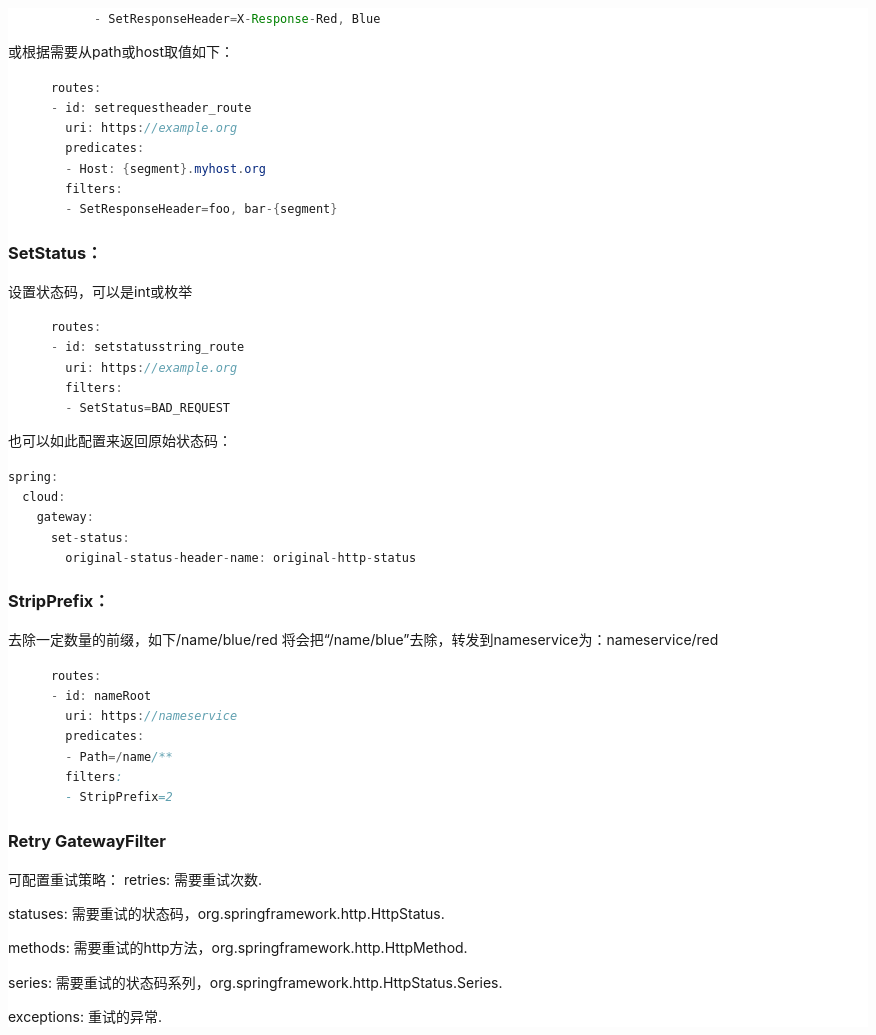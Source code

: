 ```java
            - SetResponseHeader=X-Response-Red, Blue
```
或根据需要从path或host取值如下：
```java
      routes:
      - id: setrequestheader_route
        uri: https://example.org
        predicates:
        - Host: {segment}.myhost.org
        filters:
        - SetResponseHeader=foo, bar-{segment}
```
### SetStatus：
设置状态码，可以是int或枚举
```java
      routes:
      - id: setstatusstring_route
        uri: https://example.org
        filters:
        - SetStatus=BAD_REQUEST
```
也可以如此配置来返回原始状态码：
```java
spring:
  cloud:
    gateway:
      set-status:
        original-status-header-name: original-http-status
```
### StripPrefix：
去除一定数量的前缀，如下/name/blue/red 将会把“/name/blue”去除，转发到nameservice为：nameservice/red
```java
      routes:
      - id: nameRoot
        uri: https://nameservice
        predicates:
        - Path=/name/**
        filters:
        - StripPrefix=2
```
### Retry GatewayFilter
可配置重试策略：
retries: 需要重试次数.

statuses: 需要重试的状态码，org.springframework.http.HttpStatus.

methods: 需要重试的http方法，org.springframework.http.HttpMethod.

series: 需要重试的状态码系列，org.springframework.http.HttpStatus.Series.

exceptions: 重试的异常.
